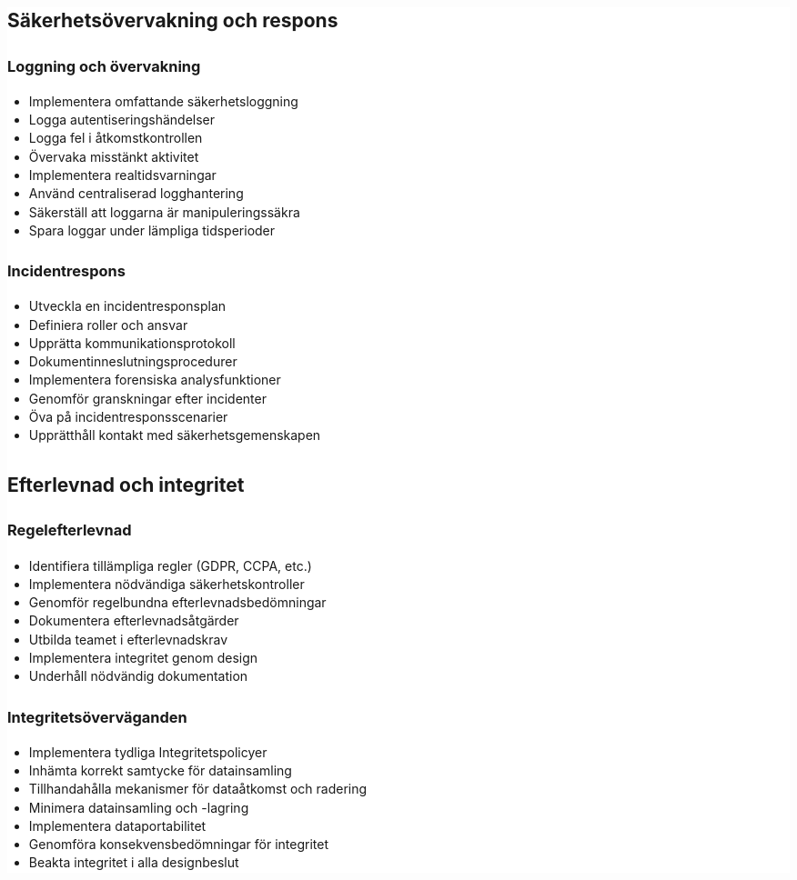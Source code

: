 ## Säkerhetsövervakning och respons

### Loggning och övervakning

- Implementera omfattande säkerhetsloggning
- Logga autentiseringshändelser
- Logga fel i åtkomstkontrollen
- Övervaka misstänkt aktivitet
- Implementera realtidsvarningar
- Använd centraliserad logghantering
- Säkerställ att loggarna är manipuleringssäkra
- Spara loggar under lämpliga tidsperioder

### Incidentrespons

- Utveckla en incidentresponsplan
- Definiera roller och ansvar
- Upprätta kommunikationsprotokoll
- Dokumentinneslutningsprocedurer
- Implementera forensiska analysfunktioner
- Genomför granskningar efter incidenter
- Öva på incidentresponsscenarier
- Upprätthåll kontakt med säkerhetsgemenskapen

## Efterlevnad och integritet

### Regelefterlevnad

- Identifiera tillämpliga regler (GDPR, CCPA, etc.)
- Implementera nödvändiga säkerhetskontroller
- Genomför regelbundna efterlevnadsbedömningar
- Dokumentera efterlevnadsåtgärder
- Utbilda teamet i efterlevnadskrav
- Implementera integritet genom design
- Underhåll nödvändig dokumentation

### Integritetsöverväganden

- Implementera tydliga Integritetspolicyer
- Inhämta korrekt samtycke för datainsamling
- Tillhandahålla mekanismer för dataåtkomst och radering
- Minimera datainsamling och -lagring
- Implementera dataportabilitet
- Genomföra konsekvensbedömningar för integritet
- Beakta integritet i alla designbeslut